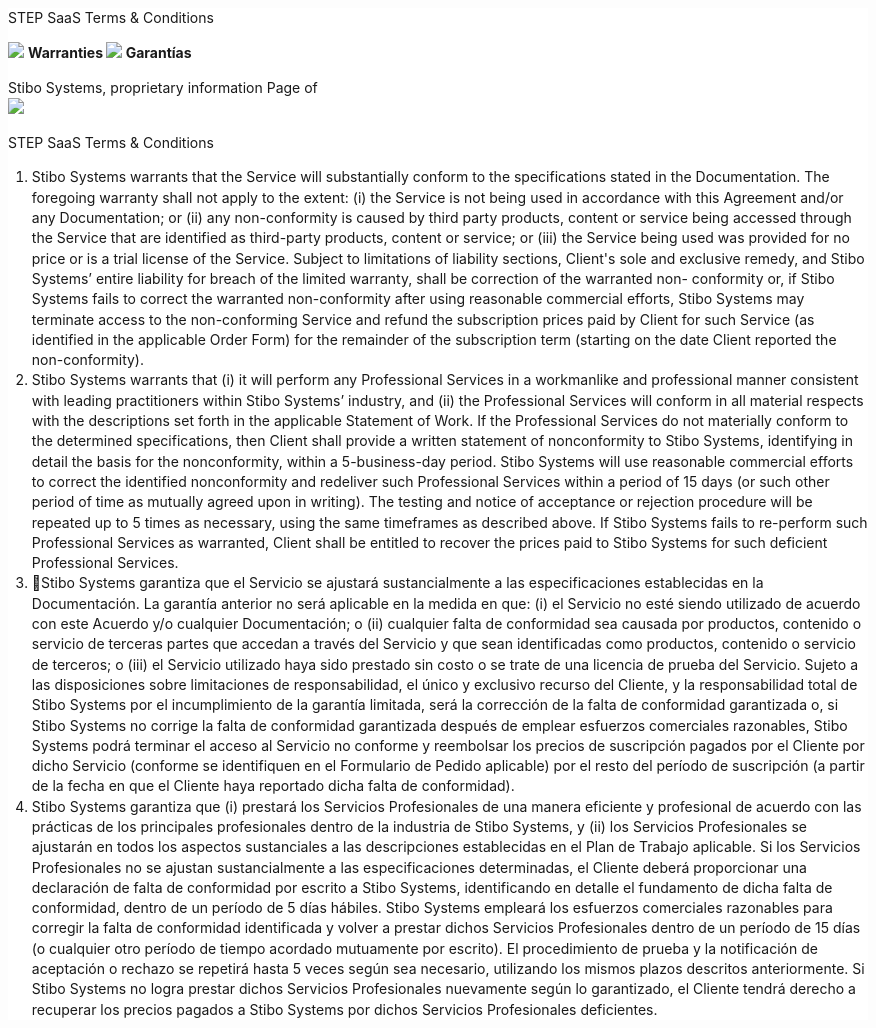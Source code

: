 STEP SaaS Terms & Conditions 

![](Aspose.Words.b57ef385-042c-446e-afb8-796568d37ffa.008.png) **Warranties  ![](Aspose.Words.b57ef385-042c-446e-afb8-796568d37ffa.008.png) Garantías** 

Stibo Systems, proprietary information                                                                                                                   Page  of  
![](Aspose.Words.b57ef385-042c-446e-afb8-796568d37ffa.001.png)

STEP SaaS Terms & Conditions 

1. Stibo  Systems  warrants  that  the  Service  will substantially conform to the specifications stated in the Documentation. The foregoing warranty shall not apply to the extent: (i) the Service is not being used in accordance with this Agreement and/or any Documentation; or (ii) any non-conformity is caused by third party products, content or service being  accessed  through  the  Service  that  are identified  as  third-party  products,  content  or service;  or  (iii)  the  Service  being  used  was provided for no price or is a trial license of the Service. Subject to limitations of liability sections, Client's  sole  and  exclusive  remedy,  and  Stibo Systems’ entire liability for breach of the limited warranty, shall be correction of the warranted non- conformity or, if Stibo Systems fails to correct the warranted non-conformity after using reasonable commercial efforts, Stibo Systems may terminate access to the non-conforming Service and refund the  subscription  prices  paid  by  Client  for  such Service (as identified in the applicable Order Form) for the remainder of the subscription term (starting on the date Client reported the non-conformity).  
1. Stibo Systems warrants that (i) it will perform any Professional  Services  in  a  workmanlike  and professional  manner  consistent  with  leading practitioners within Stibo Systems’ industry, and (ii) the  Professional  Services  will  conform  in  all material respects with the descriptions set forth in the  applicable  Statement  of  Work.  If  the Professional Services do not materially conform to the  determined  specifications,  then  Client  shall provide a written statement of nonconformity to Stibo Systems, identifying in detail the basis for the nonconformity,  within  a  5-business-day  period. Stibo  Systems  will  use  reasonable  commercial efforts to correct the identified nonconformity and redeliver  such  Professional  Services  within  a period of 15 days (or such other period of time as mutually agreed upon in writing). The testing and notice of acceptance or rejection procedure will be repeated up to 5 times as necessary, using the same timeframes as described above.  If Stibo Systems  fails  to  re-perform  such  Professional Services as warranted, Client shall be entitled to recover the prices paid to Stibo Systems for such deficient Professional Services. 
1. Stibo  Systems  garantiza  que  el  Servicio  se ajustará  sustancialmente  a  las  especificaciones establecidas  en  la  Documentación.  La  garantía anterior no será aplicable en la medida en que: (i) el Servicio no esté siendo utilizado de acuerdo con este Acuerdo y/o cualquier Documentación; o (ii) cualquier  falta  de  conformidad  sea  causada     por productos, contenido o servicio de terceras partes que accedan a través del Servicio y que sean identificadas como productos, contenido o servicio de terceros; o (iii) el Servicio utilizado haya sido prestado sin costo o se trate de una licencia de prueba del Servicio. Sujeto a las disposiciones sobre limitaciones de responsabilidad, el único y exclusivo recurso del Cliente, y la responsabilidad total de Stibo Systems por el incumplimiento de la garantía limitada, será la corrección de la falta de conformidad garantizada o, si Stibo Systems no corrige  la  falta  de  conformidad  garantizada después  de  emplear  esfuerzos  comerciales razonables,  Stibo  Systems  podrá  terminar  el acceso al Servicio no conforme y reembolsar los precios de suscripción pagados por el Cliente por dicho  Servicio  (conforme  se  identifiquen  en  el Formulario de Pedido aplicable) por el resto del período de suscripción (a partir de la fecha en que el  Cliente  haya  reportado  dicha  falta  de conformidad). 
1. Stibo  Systems  garantiza  que  (i)  prestará  los Servicios Profesionales de una manera eficiente y profesional de acuerdo con las prácticas de los principales profesionales dentro de la industria de Stibo Systems, y (ii) los Servicios Profesionales se ajustarán en todos los aspectos sustanciales a las descripciones establecidas en el Plan de Trabajo aplicable.  Si  los  Servicios  Profesionales  no  se ajustan  sustancialmente  a  las  especificaciones determinadas, el Cliente deberá proporcionar una declaración de falta de conformidad por escrito a Stibo  Systems,  identificando  en  detalle  el fundamento de dicha falta de conformidad, dentro de un período de 5 días hábiles. Stibo Systems empleará  los  esfuerzos  comerciales  razonables para corregir la falta de conformidad identificada y volver  a  prestar  dichos  Servicios  Profesionales dentro de un período de 15 días (o cualquier otro período  de  tiempo  acordado  mutuamente  por escrito).  El  procedimiento  de  prueba  y  la notificación de aceptación o rechazo se repetirá hasta 5 veces según sea necesario, utilizando los mismos plazos descritos anteriormente. Si Stibo Systems  no  logra  prestar  dichos  Servicios Profesionales nuevamente según lo garantizado, el Cliente tendrá derecho a recuperar los precios pagados  a  Stibo  Systems  por  dichos  Servicios Profesionales deficientes. 
